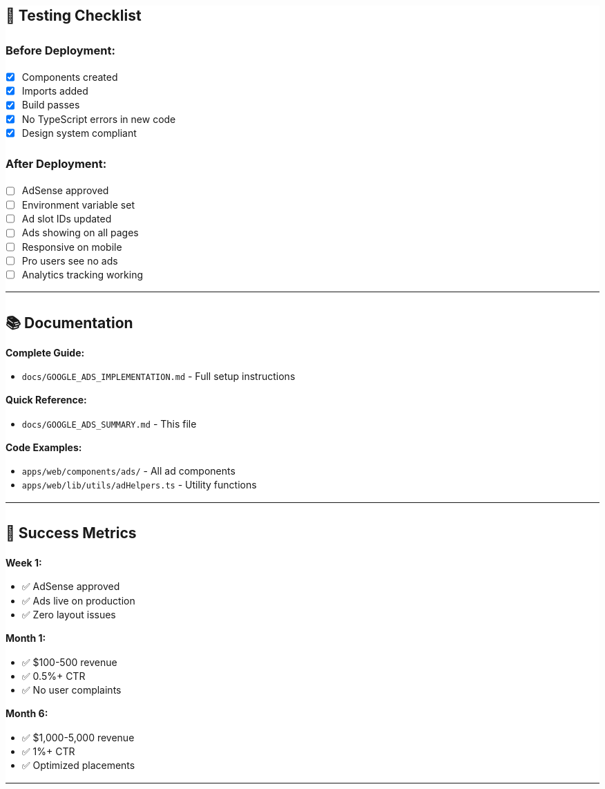 
## 🧪 Testing Checklist

### **Before Deployment:**
- [x] Components created
- [x] Imports added
- [x] Build passes
- [x] No TypeScript errors in new code
- [x] Design system compliant

### **After Deployment:**
- [ ] AdSense approved
- [ ] Environment variable set
- [ ] Ad slot IDs updated
- [ ] Ads showing on all pages
- [ ] Responsive on mobile
- [ ] Pro users see no ads
- [ ] Analytics tracking working

---

## 📚 Documentation

**Complete Guide:**
- `docs/GOOGLE_ADS_IMPLEMENTATION.md` - Full setup instructions

**Quick Reference:**
- `docs/GOOGLE_ADS_SUMMARY.md` - This file

**Code Examples:**
- `apps/web/components/ads/` - All ad components
- `apps/web/lib/utils/adHelpers.ts` - Utility functions

---

## 🎯 Success Metrics

**Week 1:**
- ✅ AdSense approved
- ✅ Ads live on production
- ✅ Zero layout issues

**Month 1:**
- ✅ $100-500 revenue
- ✅ 0.5%+ CTR
- ✅ No user complaints

**Month 6:**
- ✅ $1,000-5,000 revenue
- ✅ 1%+ CTR
- ✅ Optimized placements

---